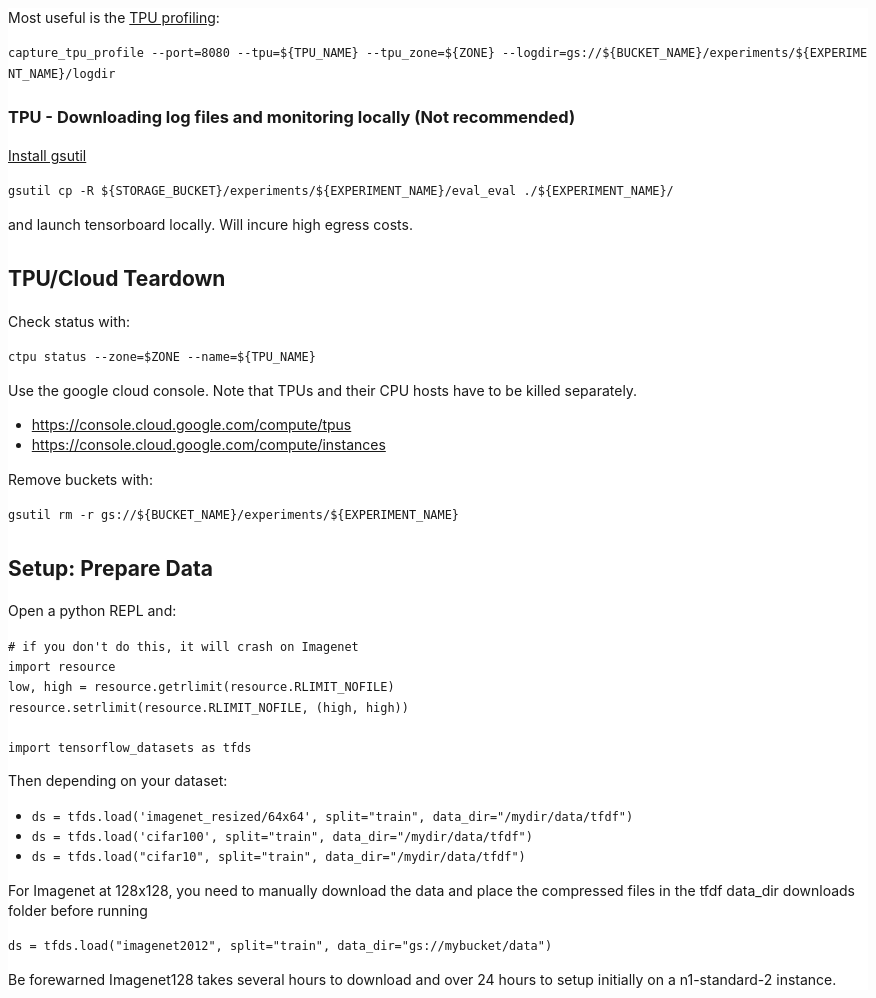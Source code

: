 Most useful is the [TPU profiling](https://cloud.google.com/tpu/docs/tensorboard-setup#static-trace-viewer):

```
capture_tpu_profile --port=8080 --tpu=${TPU_NAME} --tpu_zone=${ZONE} --logdir=gs://${BUCKET_NAME}/experiments/${EXPERIMENT_NAME}/logdir
```

### TPU - Downloading log files and monitoring locally (Not recommended)

[Install gsutil](https://cloud.google.com/storage/docs/gsutil_install)

`gsutil cp -R ${STORAGE_BUCKET}/experiments/${EXPERIMENT_NAME}/eval_eval ./${EXPERIMENT_NAME}/`

and launch tensorboard locally. Will incure high egress costs.

## TPU/Cloud Teardown

Check status with:

`ctpu status --zone=$ZONE --name=${TPU_NAME}`

Use the google cloud console. Note that TPUs and their CPU hosts have to be killed separately.
- https://console.cloud.google.com/compute/tpus
- https://console.cloud.google.com/compute/instances

Remove buckets with:

`gsutil rm -r gs://${BUCKET_NAME}/experiments/${EXPERIMENT_NAME}`

## Setup: Prepare Data

Open a python REPL and:

```
# if you don't do this, it will crash on Imagenet
import resource
low, high = resource.getrlimit(resource.RLIMIT_NOFILE)
resource.setrlimit(resource.RLIMIT_NOFILE, (high, high))

import tensorflow_datasets as tfds
```

Then depending on your dataset:

- `ds = tfds.load('imagenet_resized/64x64', split="train", data_dir="/mydir/data/tfdf")`
- `ds = tfds.load('cifar100', split="train", data_dir="/mydir/data/tfdf")`
- `ds = tfds.load("cifar10", split="train", data_dir="/mydir/data/tfdf")`

For Imagenet at 128x128, you need to manually download the data and place the compressed files in the tfdf data_dir downloads folder before running 

`ds = tfds.load("imagenet2012", split="train", data_dir="gs://mybucket/data")`

Be forewarned Imagenet128 takes several hours to download and over 24 hours to setup initially on a n1-standard-2 instance.
